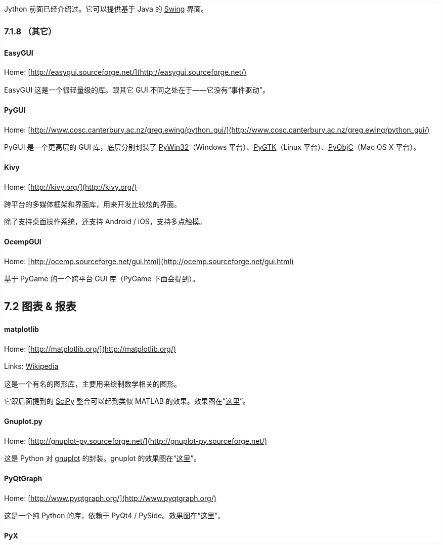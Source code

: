 Jython 前面已经介绍过。它可以提供基于 Java 的 [Swing](https://en.wikipedia.org/wiki/Swing_%28Java%29) 界面。

### 7.1.8 （其它）

#### EasyGUI

Home: [http://easygui.sourceforge.net/](http://easygui.sourceforge.net/)

EasyGUI 这是一个很轻量级的库。跟其它 GUI 不同之处在于——它没有“事件驱动”。

#### PyGUI

Home: [http://www.cosc.canterbury.ac.nz/greg.ewing/python_gui/](http://www.cosc.canterbury.ac.nz/greg.ewing/python_gui/)

PyGUI 是一个更高层的 GUI 库，底层分别封装了 [PyWin32](http://python.net/crew/mhammond/win32/)（Windows 平台）、[PyGTK](http://www.pygtk.org/)（Linux 平台）、[PyObjC](http://pyobjc.sourceforge.net/)（Mac OS X 平台）。

#### Kivy

Home: [http://kivy.org/](http://kivy.org/)

跨平台的多媒体框架和界面库，用来开发比较炫的界面。

除了支持桌面操作系统，还支持 Android / iOS，支持多点触摸。

#### OcempGUI

Home: [http://ocemp.sourceforge.net/gui.html](http://ocemp.sourceforge.net/gui.html)

基于 PyGame 的一个跨平台 GUI 库（PyGame 下面会提到）。

## 7.2 图表 & 报表

#### matplotlib

Home: [http://matplotlib.org/](http://matplotlib.org/)

Links: [Wikipedia](https://en.wikipedia.org/wiki/Matplotlib)

这是一个有名的图形库，主要用来绘制数学相关的图形。

它跟后面提到的 [SciPy](http://www.scipy.org/) 整合可以起到类似 MATLAB 的效果。效果图在“[这里](http://matplotlib.org/users/screenshots.html)”。

#### Gnuplot.py

Home: [http://gnuplot-py.sourceforge.net/](http://gnuplot-py.sourceforge.net/)

这是 Python 对 [gnuplot](http://www.gnuplot.info/) 的封装。gnuplot 的效果图在“[这里](http://www.gnuplot.info/screenshots/index.html)”。

#### PyQtGraph

Home: [http://www.pyqtgraph.org/](http://www.pyqtgraph.org/)

这是一个纯 Python 的库，依赖于 PyQt4 / PySide。效果图在“[这里](http://www.pyqtgraph.org/images/plotting_sm.png)”。

#### PyX
